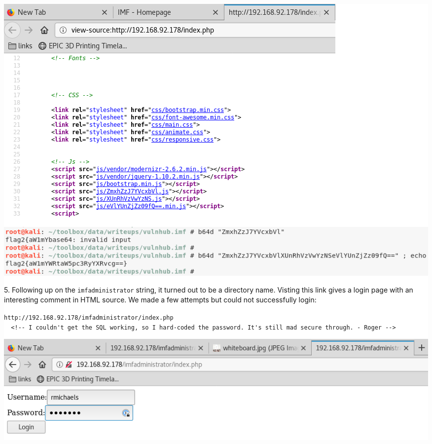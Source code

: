 ![writeup.enumeration.steps.4.1](./screenshot02.png)  

![writeup.enumeration.steps.4.2](./screenshot03.png)  

5\. Following up on the `imfadministrator` string, it turned out to be a directory name. Visting this link gives a login page with an interesting comment in HTML source. We made a few attempts but could not successfully login:  
``` {.python .numberLines}
http://192.168.92.178/imfadministrator/index.php
  <!-- I couldn't get the SQL working, so I hard-coded the password. It's still mad secure through. - Roger -->

```

![writeup.enumeration.steps.5.1](./screenshot04.png)  
